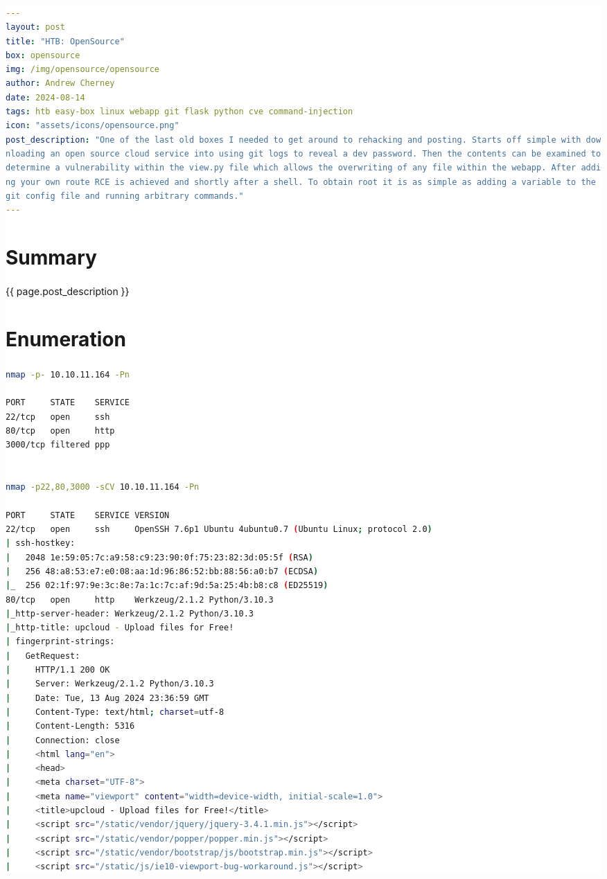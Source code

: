 ```yaml
---
layout: post
title: "HTB: OpenSource"
box: opensource
img: /img/opensource/opensource
author: Andrew Cherney
date: 2024-08-14
tags: htb easy-box linux webapp git flask python cve command-injection
icon: "assets/icons/opensource.png"
post_description: "One of the last old boxes I needed to get around to rehacking and posting. Starts off simple with downloading an open source cloud service into using git logs to reveal a dev password. Then the contents can be examined to determine a vulnerability within the view.py file which allows the overwriting of any file within the webapp. After adding your own route RCE is achieved and shortly after a shell. To obtain root it is as simple as adding a variable to the git config file and running arbitrary commands."
---
```


# Summary

{{ page.post_description }}

# Enumeration

```bash
nmap -p- 10.10.11.164 -Pn

PORT     STATE    SERVICE
22/tcp   open     ssh
80/tcp   open     http
3000/tcp filtered ppp


nmap -p22,80,3000 -sCV 10.10.11.164 -Pn

PORT     STATE    SERVICE VERSION
22/tcp   open     ssh     OpenSSH 7.6p1 Ubuntu 4ubuntu0.7 (Ubuntu Linux; protocol 2.0)
| ssh-hostkey: 
|   2048 1e:59:05:7c:a9:58:c9:23:90:0f:75:23:82:3d:05:5f (RSA)
|   256 48:a8:53:e7:e0:08:aa:1d:96:86:52:bb:88:56:a0:b7 (ECDSA)
|_  256 02:1f:97:9e:3c:8e:7a:1c:7c:af:9d:5a:25:4b:b8:c8 (ED25519)
80/tcp   open     http    Werkzeug/2.1.2 Python/3.10.3
|_http-server-header: Werkzeug/2.1.2 Python/3.10.3
|_http-title: upcloud - Upload files for Free!
| fingerprint-strings: 
|   GetRequest: 
|     HTTP/1.1 200 OK
|     Server: Werkzeug/2.1.2 Python/3.10.3
|     Date: Tue, 13 Aug 2024 23:36:59 GMT
|     Content-Type: text/html; charset=utf-8
|     Content-Length: 5316
|     Connection: close
|     <html lang="en">
|     <head>
|     <meta charset="UTF-8">
|     <meta name="viewport" content="width=device-width, initial-scale=1.0">
|     <title>upcloud - Upload files for Free!</title>
|     <script src="/static/vendor/jquery/jquery-3.4.1.min.js"></script>
|     <script src="/static/vendor/popper/popper.min.js"></script>
|     <script src="/static/vendor/bootstrap/js/bootstrap.min.js"></script>
|     <script src="/static/js/ie10-viewport-bug-workaround.js"></script>
```